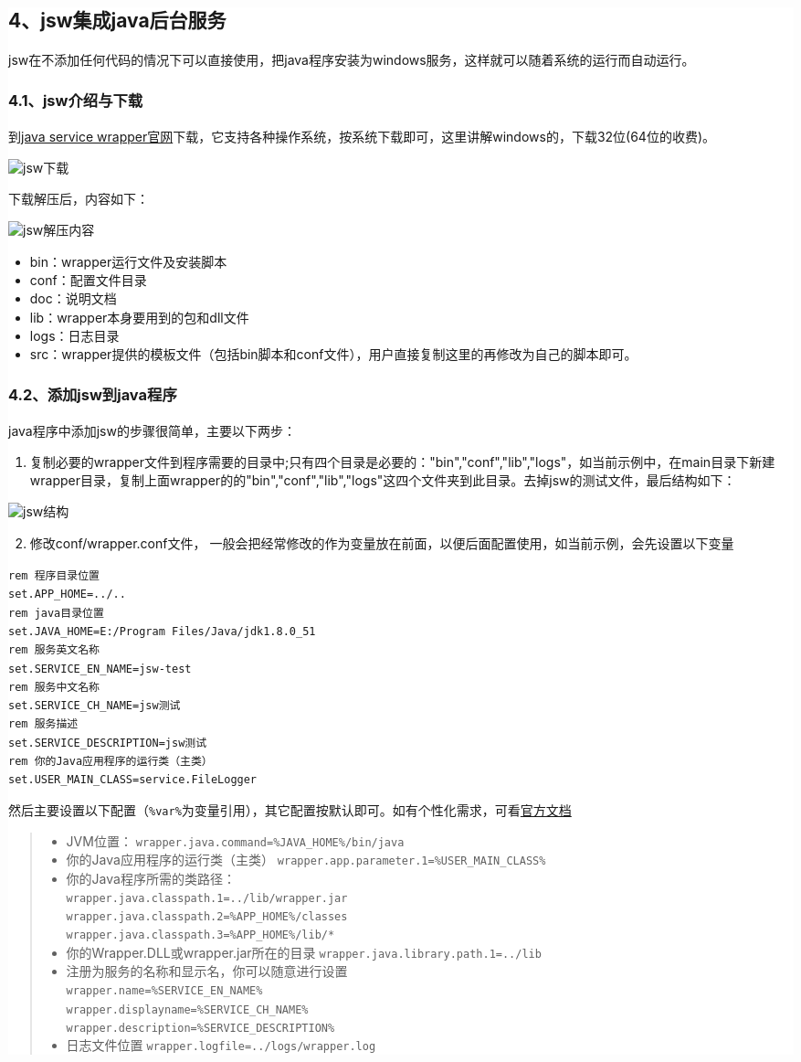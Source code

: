 ## 4、jsw集成java后台服务
jsw在不添加任何代码的情况下可以直接使用，把java程序安装为windows服务，这样就可以随着系统的运行而自动运行。

### 4.1、jsw介绍与下载
到[java service wrapper官网][11]下载，它支持各种操作系统，按系统下载即可，这里讲解windows的，下载32位(64位的收费)。

![jsw下载][12]

下载解压后，内容如下：

![jsw解压内容][13]

- bin：wrapper运行文件及安装脚本
- conf：配置文件目录
- doc：说明文档
- lib：wrapper本身要用到的包和dll文件
- logs：日志目录
- src：wrapper提供的模板文件（包括bin脚本和conf文件），用户直接复制这里的再修改为自己的脚本即可。

### 4.2、添加jsw到java程序
java程序中添加jsw的步骤很简单，主要以下两步：

 1. 复制必要的wrapper文件到程序需要的目录中;只有四个目录是必要的："bin","conf","lib","logs"，如当前示例中，在main目录下新建wrapper目录，复制上面wrapper的的"bin","conf","lib","logs"这四个文件夹到此目录。去掉jsw的测试文件，最后结构如下：
 
 ![jsw结构][14]
 
 2. 修改conf/wrapper.conf文件，
一般会把经常修改的作为变量放在前面，以便后面配置使用，如当前示例，会先设置以下变量

```sh
rem 程序目录位置
set.APP_HOME=../..
rem java目录位置
set.JAVA_HOME=E:/Program Files/Java/jdk1.8.0_51
rem 服务英文名称
set.SERVICE_EN_NAME=jsw-test
rem 服务中文名称
set.SERVICE_CH_NAME=jsw测试
rem 服务描述
set.SERVICE_DESCRIPTION=jsw测试
rem 你的Java应用程序的运行类（主类）
set.USER_MAIN_CLASS=service.FileLogger

```

然后主要设置以下配置（`%var%`为变量引用），其它配置按默认即可。如有个性化需求，可看[官方文档][15]

>* JVM位置：
`wrapper.java.command=%JAVA_HOME%/bin/java`
>* 你的Java应用程序的运行类（主类）
`wrapper.app.parameter.1=%USER_MAIN_CLASS%`
>* 你的Java程序所需的类路径：  
`wrapper.java.classpath.1=../lib/wrapper.jar`  
`wrapper.java.classpath.2=%APP_HOME%/classes`  
`wrapper.java.classpath.3=%APP_HOME%/lib/*`
>* 你的Wrapper.DLL或wrapper.jar所在的目录
`wrapper.java.library.path.1=../lib`
>* 注册为服务的名称和显示名，你可以随意进行设置  
`wrapper.name=%SERVICE_EN_NAME%`  
`wrapper.displayname=%SERVICE_CH_NAME%`  
`wrapper.description=%SERVICE_DESCRIPTION%`  
>* 日志文件位置
`wrapper.logfile=../logs/wrapper.log`


  [1]: http://wrapper.tanukisoftware.com/doc/english/download.jsp
  [2]: http://yajsw.sourceforge.net/
  [3]: http://commons.apache.org/proper/commons-daemon/index.html
  [4]: http://www.open-open.com/47.htm
  [5]: https://raw.githubusercontent.com/mianshenglee/dataStorage/master/md-photo/%E7%BC%96%E7%A8%8Bblog-jsw%E5%8F%8Amaven%E6%89%93zip/jsw-test-structure.png
  [6]: https://raw.githubusercontent.com/mianshenglee/dataStorage/master/md-photo/%E7%BC%96%E7%A8%8Bblog-jsw%E5%8F%8Amaven%E6%89%93zip/jsw-test-src-structure.png
  [7]: http://logging.apache.org/log4j/1.2/
  [8]: http://maven.apache.org/plugins/maven-assembly-plugin/usage.html
  [9]: http://maven.apache.org/plugins/maven-assembly-plugin/usage.html
  [10]: http://maven.apache.org/plugins/maven-assembly-plugin/assembly.html
  [11]: http://wrapper.tanukisoftware.com/doc/english/download.jsp
  [12]: https://raw.githubusercontent.com/mianshenglee/dataStorage/master/md-photo/%E7%BC%96%E7%A8%8Bblog-jsw%E5%8F%8Amaven%E6%89%93zip/download-jsw.png
  [13]: https://raw.githubusercontent.com/mianshenglee/dataStorage/master/md-photo/%E7%BC%96%E7%A8%8Bblog-jsw%E5%8F%8Amaven%E6%89%93zip/jsw-unzip.png
  [14]: https://raw.githubusercontent.com/mianshenglee/dataStorage/master/md-photo/%E7%BC%96%E7%A8%8Bblog-jsw%E5%8F%8Amaven%E6%89%93zip/jsw-structure.png
  [15]: http://wrapper.tanukisoftware.com/doc/english/introduction.html
  [16]: http://pan.baidu.com/s/1hs2QdJe